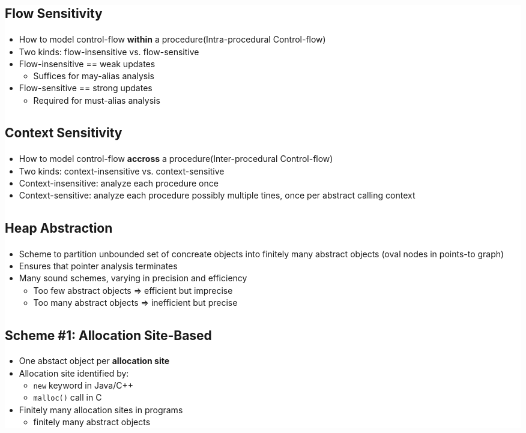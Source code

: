 ## Flow Sensitivity
- How to model control-flow **within** a procedure(Intra-procedural Control-flow)
- Two kinds: flow-insensitive vs. flow-sensitive
- Flow-insensitive == weak updates
    - Suffices for may-alias analysis
- Flow-sensitive == strong updates
    - Required for must-alias analysis

## Context Sensitivity
- How to model control-flow **accross** a procedure(Inter-procedural Control-flow)
- Two kinds: context-insensitive vs. context-sensitive
- Context-insensitive: analyze each procedure once
- Context-sensitive: analyze each procedure possibly multiple tines, once per abstract calling context

## Heap Abstraction
- Scheme to partition unbounded set of concreate objects into finitely many abstract objects (oval nodes in points-to graph)
- Ensures that pointer analysis terminates
- Many sound schemes, varying in precision and efficiency
    - Too few abstract objects => efficient but imprecise
    - Too many abstract objects => inefficient but precise

## Scheme #1: Allocation Site-Based
- One abstact object per **allocation site**
- Allocation site identified by:
    - `new` keyword in Java/C++
    - `malloc()` call in C
- Finitely many allocation sites in programs
    - finitely many abstract objects